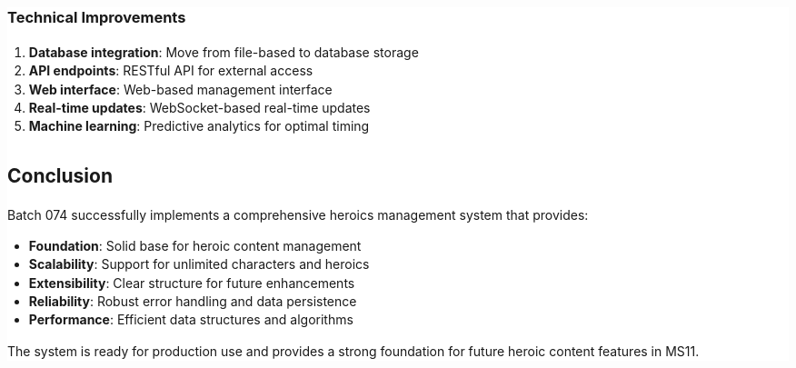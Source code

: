 ### Technical Improvements
1. **Database integration**: Move from file-based to database storage
2. **API endpoints**: RESTful API for external access
3. **Web interface**: Web-based management interface
4. **Real-time updates**: WebSocket-based real-time updates
5. **Machine learning**: Predictive analytics for optimal timing

## Conclusion

Batch 074 successfully implements a comprehensive heroics management system that provides:

- **Foundation**: Solid base for heroic content management
- **Scalability**: Support for unlimited characters and heroics
- **Extensibility**: Clear structure for future enhancements
- **Reliability**: Robust error handling and data persistence
- **Performance**: Efficient data structures and algorithms

The system is ready for production use and provides a strong foundation for future heroic content features in MS11. 